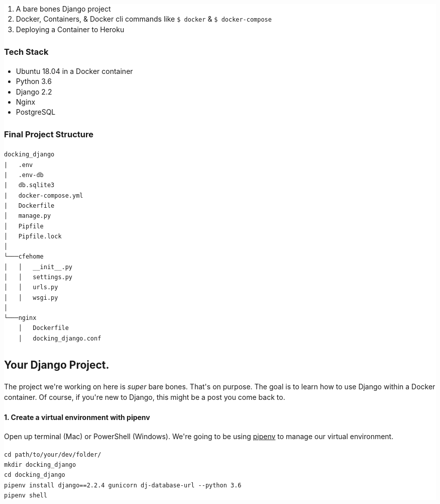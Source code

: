 1. A bare bones Django project
2. Docker, Containers, & Docker cli commands like `$ docker` & `$ docker-compose`
3. Deploying a Container to Heroku


### Tech Stack
- Ubuntu 18.04 in a Docker container
- Python 3.6
- Django 2.2
- Nginx
- PostgreSQL


### Final Project Structure

```
docking_django
|   .env
|   .env-db
|   db.sqlite3
|   docker-compose.yml
|   Dockerfile
│   manage.py
│   Pipfile  
│   Pipfile.lock
│
└───cfehome
│   │   __init__.py
│   │   settings.py
│   │   urls.py
│   │   wsgi.py
│   
└───nginx
    │   Dockerfile
    │   docking_django.conf
```


## Your Django Project.
The project we're working on here is *super* bare bones. That's on purpose. The goal is to learn how to use Django within a Docker container. Of course, if you're new to Django, this might be a post you come back to. 

#### 1. Create a virtual environment with pipenv
Open up terminal (Mac) or PowerShell (Windows). We're going to be using [pipenv](https://github.com/pypa/pipenv) to manage our virtual environment.

```
cd path/to/your/dev/folder/
mkdir docking_django
cd docking_django
pipenv install django==2.2.4 gunicorn dj-database-url --python 3.6
pipenv shell
```

